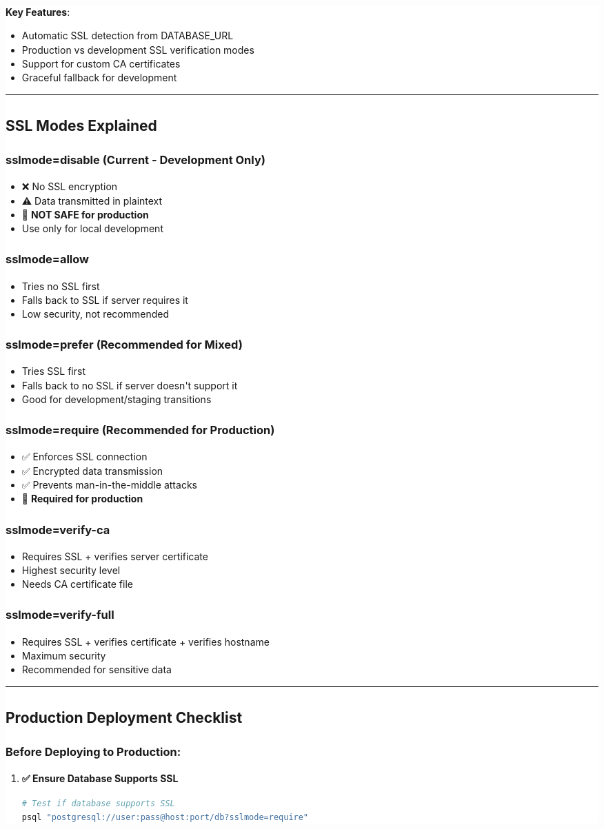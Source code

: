 **Key Features**:
- Automatic SSL detection from DATABASE_URL
- Production vs development SSL verification modes
- Support for custom CA certificates
- Graceful fallback for development

---

## SSL Modes Explained

### sslmode=disable (Current - Development Only)
- ❌ No SSL encryption
- ⚠️ Data transmitted in plaintext
- 🔴 **NOT SAFE for production**
- Use only for local development

### sslmode=allow
- Tries no SSL first
- Falls back to SSL if server requires it
- Low security, not recommended

### sslmode=prefer (Recommended for Mixed)
- Tries SSL first
- Falls back to no SSL if server doesn't support it
- Good for development/staging transitions

### sslmode=require (Recommended for Production)
- ✅ Enforces SSL connection
- ✅ Encrypted data transmission
- ✅ Prevents man-in-the-middle attacks
- 🔐 **Required for production**

### sslmode=verify-ca
- Requires SSL + verifies server certificate
- Highest security level
- Needs CA certificate file

### sslmode=verify-full
- Requires SSL + verifies certificate + verifies hostname
- Maximum security
- Recommended for sensitive data

---

## Production Deployment Checklist

### Before Deploying to Production:

1. **✅ Ensure Database Supports SSL**
   ```bash
   # Test if database supports SSL
   psql "postgresql://user:pass@host:port/db?sslmode=require"
   ```
